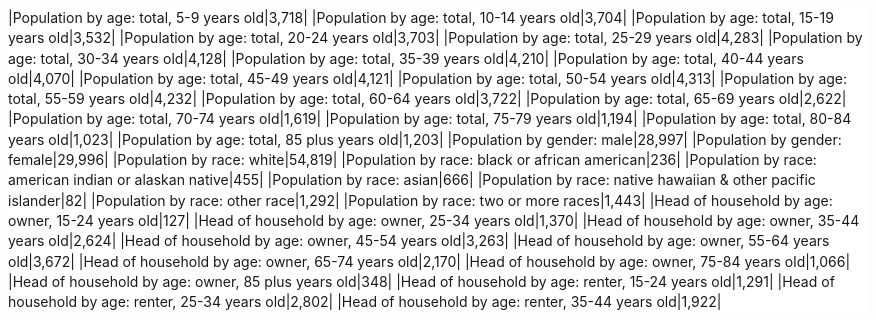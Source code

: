 |Population by age: total, 5-9 years old|3,718|
|Population by age: total, 10-14 years old|3,704|
|Population by age: total, 15-19 years old|3,532|
|Population by age: total, 20-24 years old|3,703|
|Population by age: total, 25-29 years old|4,283|
|Population by age: total, 30-34 years old|4,128|
|Population by age: total, 35-39 years old|4,210|
|Population by age: total, 40-44 years old|4,070|
|Population by age: total, 45-49 years old|4,121|
|Population by age: total, 50-54 years old|4,313|
|Population by age: total, 55-59 years old|4,232|
|Population by age: total, 60-64 years old|3,722|
|Population by age: total, 65-69 years old|2,622|
|Population by age: total, 70-74 years old|1,619|
|Population by age: total, 75-79 years old|1,194|
|Population by age: total, 80-84 years old|1,023|
|Population by age: total, 85 plus years old|1,203|
|Population by gender: male|28,997|
|Population by gender: female|29,996|
|Population by race: white|54,819|
|Population by race: black or african american|236|
|Population by race: american indian or alaskan native|455|
|Population by race: asian|666|
|Population by race: native hawaiian & other pacific islander|82|
|Population by race: other race|1,292|
|Population by race: two or more races|1,443|
|Head of household by age: owner, 15-24 years old|127|
|Head of household by age: owner, 25-34 years old|1,370|
|Head of household by age: owner, 35-44 years old|2,624|
|Head of household by age: owner, 45-54 years old|3,263|
|Head of household by age: owner, 55-64 years old|3,672|
|Head of household by age: owner, 65-74 years old|2,170|
|Head of household by age: owner, 75-84 years old|1,066|
|Head of household by age: owner, 85 plus years old|348|
|Head of household by age: renter, 15-24 years old|1,291|
|Head of household by age: renter, 25-34 years old|2,802|
|Head of household by age: renter, 35-44 years old|1,922|